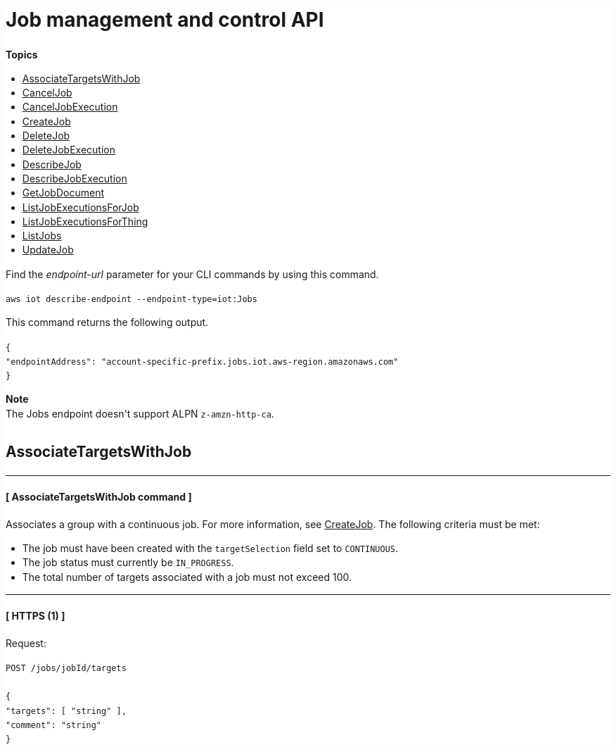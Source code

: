 # Job management and control API<a name="jobs-http-api"></a>

**Topics**
+ [AssociateTargetsWithJob](#jobs-AssociateTargetsWithJob)
+ [CancelJob](#jobs-CancelJob)
+ [CancelJobExecution](#jobs-CancelJobExecution)
+ [CreateJob](#jobs-CreateJob)
+ [DeleteJob](#jobs-DeleteJob)
+ [DeleteJobExecution](#jobs-DeleteJobExecution)
+ [DescribeJob](#jobs-DescribeJob)
+ [DescribeJobExecution](#jobs-DescribeJobExecution)
+ [GetJobDocument](#jobs-GetJobDocument)
+ [ListJobExecutionsForJob](#jobs-listJobExecutionsForJob)
+ [ListJobExecutionsForThing](#jobs-ListJobExecutionsForThing)
+ [ListJobs](#jobs-listJobs)
+ [UpdateJob](#jobs-UpdateJob)

Find the *endpoint\-url* parameter for your CLI commands by using this command\.

```
aws iot describe-endpoint --endpoint-type=iot:Jobs
```

This command returns the following output\.

```
{
"endpointAddress": "account-specific-prefix.jobs.iot.aws-region.amazonaws.com"
}
```

**Note**  
The Jobs endpoint doesn't support ALPN `z-amzn-http-ca`\.

## AssociateTargetsWithJob<a name="jobs-AssociateTargetsWithJob"></a>

------
#### [ AssociateTargetsWithJob command ]

Associates a group with a continuous job\. For more information, see [CreateJob](#jobs-CreateJob)\. The following criteria must be met: 
+ The job must have been created with the `targetSelection` field set to `CONTINUOUS`\.
+ The job status must currently be `IN_PROGRESS`\.
+ The total number of targets associated with a job must not exceed 100\.

------
#### [ HTTPS \(1\) ]

Request:

```
POST /jobs/jobId/targets

{ 
"targets": [ "string" ],
"comment": "string"
}
```
